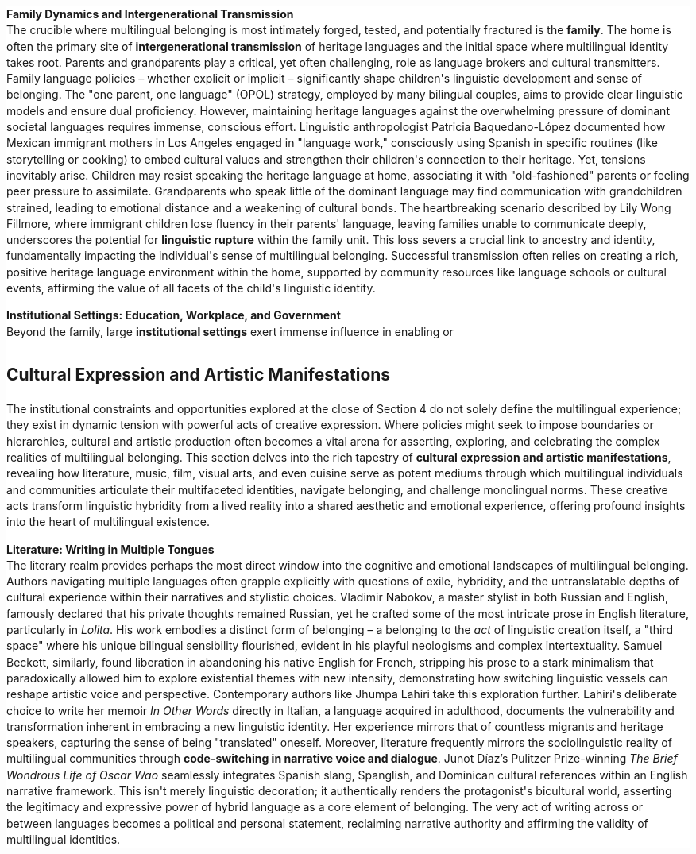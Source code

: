 **Family Dynamics and Intergenerational Transmission**  
The crucible where multilingual belonging is most intimately forged, tested, and potentially fractured is the **family**. The home is often the primary site of **intergenerational transmission** of heritage languages and the initial space where multilingual identity takes root. Parents and grandparents play a critical, yet often challenging, role as language brokers and cultural transmitters. Family language policies – whether explicit or implicit – significantly shape children's linguistic development and sense of belonging. The "one parent, one language" (OPOL) strategy, employed by many bilingual couples, aims to provide clear linguistic models and ensure dual proficiency. However, maintaining heritage languages against the overwhelming pressure of dominant societal languages requires immense, conscious effort. Linguistic anthropologist Patricia Baquedano-López documented how Mexican immigrant mothers in Los Angeles engaged in "language work," consciously using Spanish in specific routines (like storytelling or cooking) to embed cultural values and strengthen their children's connection to their heritage. Yet, tensions inevitably arise. Children may resist speaking the heritage language at home, associating it with "old-fashioned" parents or feeling peer pressure to assimilate. Grandparents who speak little of the dominant language may find communication with grandchildren strained, leading to emotional distance and a weakening of cultural bonds. The heartbreaking scenario described by Lily Wong Fillmore, where immigrant children lose fluency in their parents' language, leaving families unable to communicate deeply, underscores the potential for **linguistic rupture** within the family unit. This loss severs a crucial link to ancestry and identity, fundamentally impacting the individual's sense of multilingual belonging. Successful transmission often relies on creating a rich, positive heritage language environment within the home, supported by community resources like language schools or cultural events, affirming the value of all facets of the child's linguistic identity.

**Institutional Settings: Education, Workplace, and Government**  
Beyond the family, large **institutional settings** exert immense influence in enabling or

## Cultural Expression and Artistic Manifestations

The institutional constraints and opportunities explored at the close of Section 4 do not solely define the multilingual experience; they exist in dynamic tension with powerful acts of creative expression. Where policies might seek to impose boundaries or hierarchies, cultural and artistic production often becomes a vital arena for asserting, exploring, and celebrating the complex realities of multilingual belonging. This section delves into the rich tapestry of **cultural expression and artistic manifestations**, revealing how literature, music, film, visual arts, and even cuisine serve as potent mediums through which multilingual individuals and communities articulate their multifaceted identities, navigate belonging, and challenge monolingual norms. These creative acts transform linguistic hybridity from a lived reality into a shared aesthetic and emotional experience, offering profound insights into the heart of multilingual existence.

**Literature: Writing in Multiple Tongues**  
The literary realm provides perhaps the most direct window into the cognitive and emotional landscapes of multilingual belonging. Authors navigating multiple languages often grapple explicitly with questions of exile, hybridity, and the untranslatable depths of cultural experience within their narratives and stylistic choices. Vladimir Nabokov, a master stylist in both Russian and English, famously declared that his private thoughts remained Russian, yet he crafted some of the most intricate prose in English literature, particularly in *Lolita*. His work embodies a distinct form of belonging – a belonging to the *act* of linguistic creation itself, a "third space" where his unique bilingual sensibility flourished, evident in his playful neologisms and complex intertextuality. Samuel Beckett, similarly, found liberation in abandoning his native English for French, stripping his prose to a stark minimalism that paradoxically allowed him to explore existential themes with new intensity, demonstrating how switching linguistic vessels can reshape artistic voice and perspective. Contemporary authors like Jhumpa Lahiri take this exploration further. Lahiri's deliberate choice to write her memoir *In Other Words* directly in Italian, a language acquired in adulthood, documents the vulnerability and transformation inherent in embracing a new linguistic identity. Her experience mirrors that of countless migrants and heritage speakers, capturing the sense of being "translated" oneself. Moreover, literature frequently mirrors the sociolinguistic reality of multilingual communities through **code-switching in narrative voice and dialogue**. Junot Díaz’s Pulitzer Prize-winning *The Brief Wondrous Life of Oscar Wao* seamlessly integrates Spanish slang, Spanglish, and Dominican cultural references within an English narrative framework. This isn't merely linguistic decoration; it authentically renders the protagonist's bicultural world, asserting the legitimacy and expressive power of hybrid language as a core element of belonging. The very act of writing across or between languages becomes a political and personal statement, reclaiming narrative authority and affirming the validity of multilingual identities.
